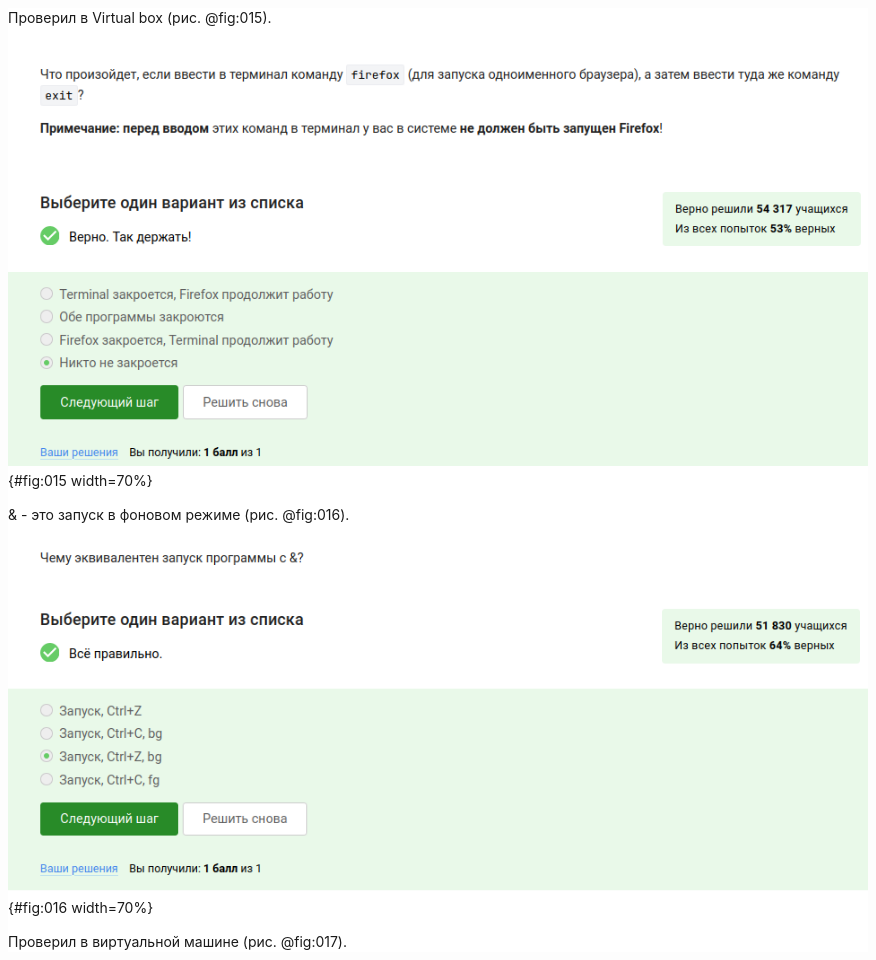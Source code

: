 Проверил в Virtual box (рис. @fig:015).

![Задание 15](image/15.png){#fig:015 width=70%}

& - это запуск в фоновом режиме (рис. @fig:016).

![Задание 16](image/16.png){#fig:016 width=70%}

Проверил в виртуальной машине (рис. @fig:017).

